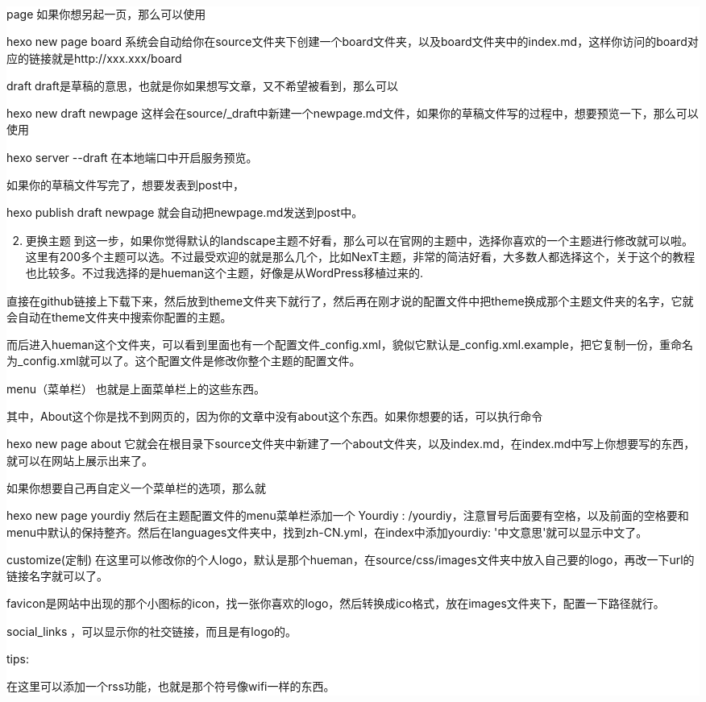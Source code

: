 

page
如果你想另起一页，那么可以使用

hexo new page board
系统会自动给你在source文件夹下创建一个board文件夹，以及board文件夹中的index.md，这样你访问的board对应的链接就是http://xxx.xxx/board

draft
draft是草稿的意思，也就是你如果想写文章，又不希望被看到，那么可以

hexo new draft newpage
这样会在source/_draft中新建一个newpage.md文件，如果你的草稿文件写的过程中，想要预览一下，那么可以使用

hexo server --draft
在本地端口中开启服务预览。



如果你的草稿文件写完了，想要发表到post中，

hexo publish draft newpage
就会自动把newpage.md发送到post中。

2. 更换主题
到这一步，如果你觉得默认的landscape主题不好看，那么可以在官网的主题中，选择你喜欢的一个主题进行修改就可以啦。
这里有200多个主题可以选。不过最受欢迎的就是那么几个，比如NexT主题，非常的简洁好看，大多数人都选择这个，关于这个的教程也比较多。不过我选择的是hueman这个主题，好像是从WordPress移植过来的.


直接在github链接上下载下来，然后放到theme文件夹下就行了，然后再在刚才说的配置文件中把theme换成那个主题文件夹的名字，它就会自动在theme文件夹中搜索你配置的主题。



而后进入hueman这个文件夹，可以看到里面也有一个配置文件_config.xml，貌似它默认是_config.xml.example，把它复制一份，重命名为_config.xml就可以了。这个配置文件是修改你整个主题的配置文件。

menu（菜单栏）
也就是上面菜单栏上的这些东西。

其中，About这个你是找不到网页的，因为你的文章中没有about这个东西。如果你想要的话，可以执行命令

hexo new page about
它就会在根目录下source文件夹中新建了一个about文件夹，以及index.md，在index.md中写上你想要写的东西，就可以在网站上展示出来了。

如果你想要自己再自定义一个菜单栏的选项，那么就

hexo new page yourdiy
然后在主题配置文件的menu菜单栏添加一个 Yourdiy : /yourdiy，注意冒号后面要有空格，以及前面的空格要和menu中默认的保持整齐。然后在languages文件夹中，找到zh-CN.yml，在index中添加yourdiy: '中文意思'就可以显示中文了。



customize(定制)
在这里可以修改你的个人logo，默认是那个hueman，在source/css/images文件夹中放入自己要的logo，再改一下url的链接名字就可以了。

favicon是网站中出现的那个小图标的icon，找一张你喜欢的logo，然后转换成ico格式，放在images文件夹下，配置一下路径就行。

social_links ，可以显示你的社交链接，而且是有logo的。

tips:

在这里可以添加一个rss功能，也就是那个符号像wifi一样的东西。
